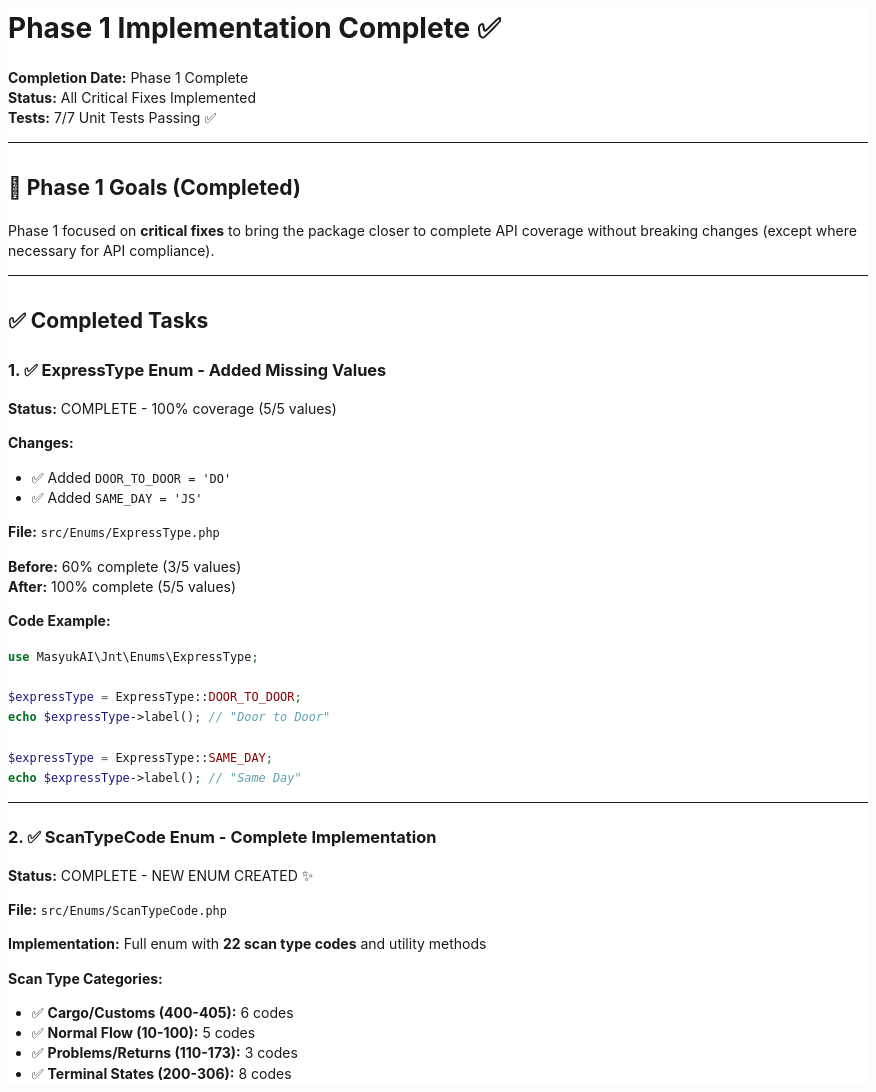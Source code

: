 # Phase 1 Implementation Complete ✅

**Completion Date:** Phase 1 Complete  
**Status:** All Critical Fixes Implemented  
**Tests:** 7/7 Unit Tests Passing ✅

---

## 🎯 Phase 1 Goals (Completed)

Phase 1 focused on **critical fixes** to bring the package closer to complete API coverage without breaking changes (except where necessary for API compliance).

---

## ✅ Completed Tasks

### 1. ✅ ExpressType Enum - Added Missing Values

**Status:** COMPLETE - 100% coverage (5/5 values)

**Changes:**
- ✅ Added `DOOR_TO_DOOR = 'DO'`
- ✅ Added `SAME_DAY = 'JS'`

**File:** `src/Enums/ExpressType.php`

**Before:** 60% complete (3/5 values)  
**After:** 100% complete (5/5 values)

**Code Example:**
```php
use MasyukAI\Jnt\Enums\ExpressType;

$expressType = ExpressType::DOOR_TO_DOOR;
echo $expressType->label(); // "Door to Door"

$expressType = ExpressType::SAME_DAY;
echo $expressType->label(); // "Same Day"
```

---

### 2. ✅ ScanTypeCode Enum - Complete Implementation

**Status:** COMPLETE - NEW ENUM CREATED ✨

**File:** `src/Enums/ScanTypeCode.php`

**Implementation:** Full enum with **22 scan type codes** and utility methods

**Scan Type Categories:**
- ✅ **Cargo/Customs (400-405):** 6 codes
- ✅ **Normal Flow (10-100):** 5 codes  
- ✅ **Problems/Returns (110-173):** 3 codes
- ✅ **Terminal States (200-306):** 8 codes
